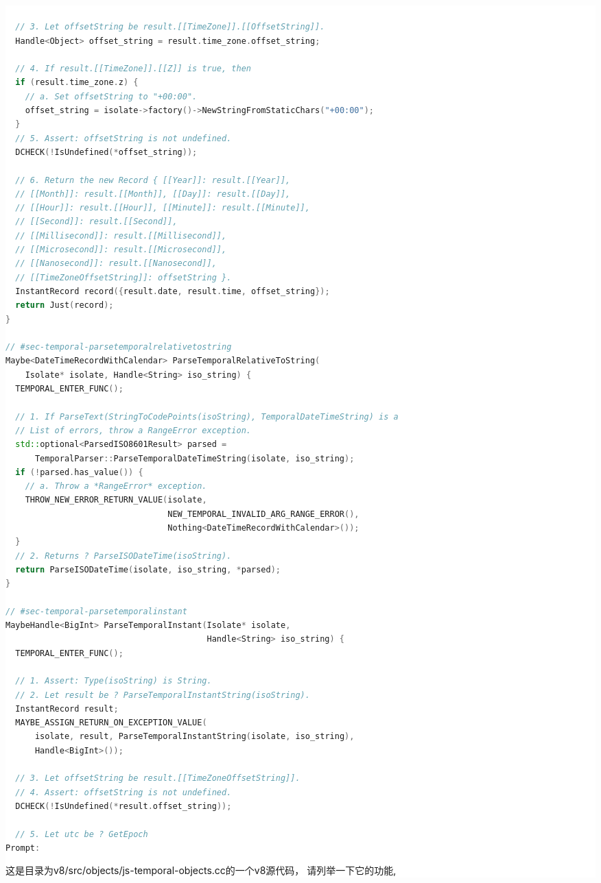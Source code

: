 ```cpp

  // 3. Let offsetString be result.[[TimeZone]].[[OffsetString]].
  Handle<Object> offset_string = result.time_zone.offset_string;

  // 4. If result.[[TimeZone]].[[Z]] is true, then
  if (result.time_zone.z) {
    // a. Set offsetString to "+00:00".
    offset_string = isolate->factory()->NewStringFromStaticChars("+00:00");
  }
  // 5. Assert: offsetString is not undefined.
  DCHECK(!IsUndefined(*offset_string));

  // 6. Return the new Record { [[Year]]: result.[[Year]],
  // [[Month]]: result.[[Month]], [[Day]]: result.[[Day]],
  // [[Hour]]: result.[[Hour]], [[Minute]]: result.[[Minute]],
  // [[Second]]: result.[[Second]],
  // [[Millisecond]]: result.[[Millisecond]],
  // [[Microsecond]]: result.[[Microsecond]],
  // [[Nanosecond]]: result.[[Nanosecond]],
  // [[TimeZoneOffsetString]]: offsetString }.
  InstantRecord record({result.date, result.time, offset_string});
  return Just(record);
}

// #sec-temporal-parsetemporalrelativetostring
Maybe<DateTimeRecordWithCalendar> ParseTemporalRelativeToString(
    Isolate* isolate, Handle<String> iso_string) {
  TEMPORAL_ENTER_FUNC();

  // 1. If ParseText(StringToCodePoints(isoString), TemporalDateTimeString) is a
  // List of errors, throw a RangeError exception.
  std::optional<ParsedISO8601Result> parsed =
      TemporalParser::ParseTemporalDateTimeString(isolate, iso_string);
  if (!parsed.has_value()) {
    // a. Throw a *RangeError* exception.
    THROW_NEW_ERROR_RETURN_VALUE(isolate,
                                 NEW_TEMPORAL_INVALID_ARG_RANGE_ERROR(),
                                 Nothing<DateTimeRecordWithCalendar>());
  }
  // 2. Returns ? ParseISODateTime(isoString).
  return ParseISODateTime(isolate, iso_string, *parsed);
}

// #sec-temporal-parsetemporalinstant
MaybeHandle<BigInt> ParseTemporalInstant(Isolate* isolate,
                                         Handle<String> iso_string) {
  TEMPORAL_ENTER_FUNC();

  // 1. Assert: Type(isoString) is String.
  // 2. Let result be ? ParseTemporalInstantString(isoString).
  InstantRecord result;
  MAYBE_ASSIGN_RETURN_ON_EXCEPTION_VALUE(
      isolate, result, ParseTemporalInstantString(isolate, iso_string),
      Handle<BigInt>());

  // 3. Let offsetString be result.[[TimeZoneOffsetString]].
  // 4. Assert: offsetString is not undefined.
  DCHECK(!IsUndefined(*result.offset_string));

  // 5. Let utc be ? GetEpoch
Prompt: 
```
这是目录为v8/src/objects/js-temporal-objects.cc的一个v8源代码， 请列举一下它的功能, 